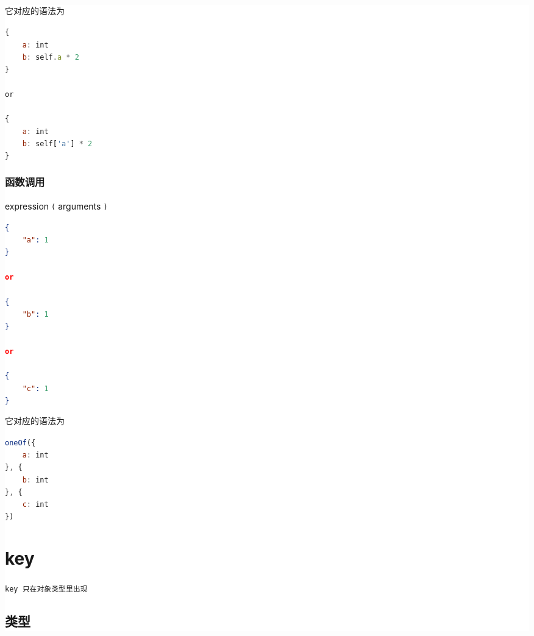 它对应的语法为

```js
{
    a: int
    b: self.a * 2
}

or

{
    a: int
    b: self['a'] * 2
}
```

### 函数调用

expression ```(``` arguments ```)```

```json
{
    "a": 1
}

or

{
    "b": 1
}

or

{
    "c": 1
}
```

它对应的语法为

```js
oneOf({
    a: int
}, {
    b: int
}, {
    c: int
})
```

<h1 class="third" id="Key">key</h1>

    key 只在对象类型里出现

## 类型
